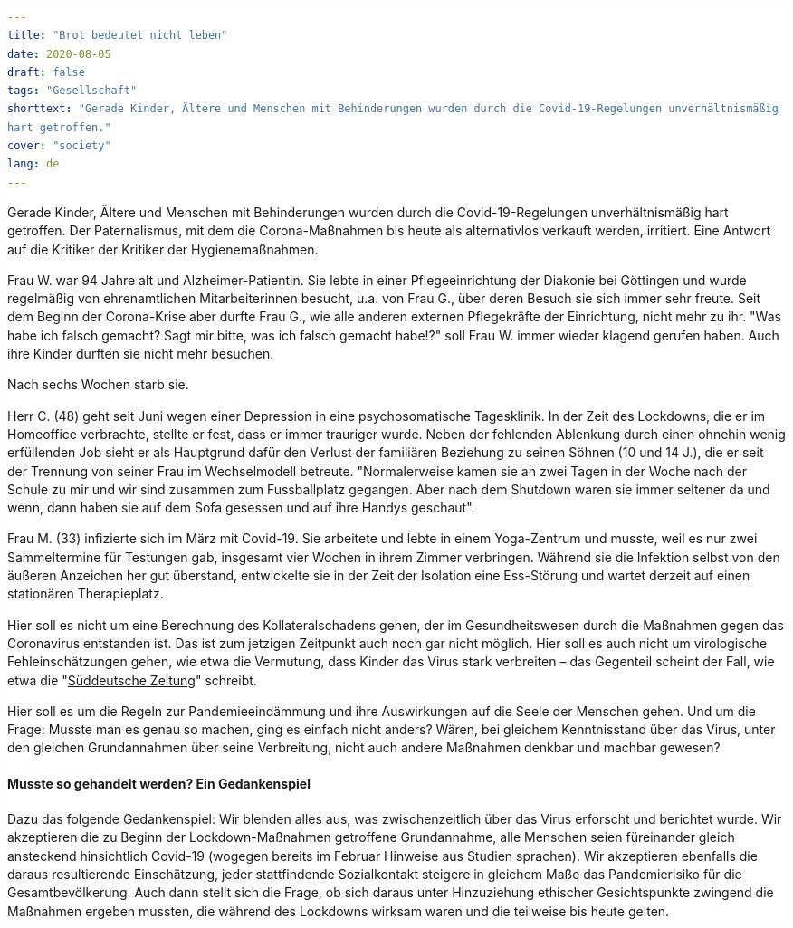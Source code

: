 ```yaml
---
title: "Brot bedeutet nicht leben"
date: 2020-08-05
draft: false
tags: "Gesellschaft"
shorttext: "Gerade Kinder, Ältere und Menschen mit Behinderungen wurden durch die Covid-19-Regelungen unverhältnismäßig hart getroffen."
cover: "society"
lang: de
---
```


Gerade Kinder, Ältere und Menschen mit Behinderungen wurden durch die Covid-19-Regelungen unverhältnismäßig hart getroffen. Der Paternalismus, mit dem die Corona-Maßnahmen bis heute als alternativlos verkauft werden, irritiert. Eine Antwort auf die Kritiker der Kritiker der Hygienemaßnahmen.

Frau W. war 94 Jahre alt und Alzheimer-Patientin. Sie lebte in einer Pflegeeinrichtung der Diakonie bei Göttingen und wurde regelmäßig von ehrenamtlichen Mitarbeiterinnen besucht, u.a. von Frau G., über deren Besuch sie sich immer sehr freute. Seit dem Beginn der Corona-Krise aber durfte Frau G., wie alle anderen externen Pflegekräfte der Einrichtung, nicht mehr zu ihr. "Was habe ich falsch gemacht? Sagt mir bitte, was ich falsch gemacht habe!?" soll Frau W. immer wieder klagend gerufen haben. Auch ihre Kinder durften sie nicht mehr besuchen.

Nach sechs Wochen starb sie.

Herr C. (48) geht seit Juni wegen einer Depression in eine psychosomatische Tagesklinik. In der Zeit des Lockdowns, die er im Homeoffice verbrachte, stellte er fest, dass er immer trauriger wurde. Neben der fehlenden Ablenkung durch einen ohnehin wenig erfüllenden Job sieht er als Hauptgrund dafür den Verlust der familiären Beziehung zu seinen Söhnen (10 und 14 J.), die er seit der Trennung von seiner Frau im Wechselmodell betreute. "Normalerweise kamen sie an zwei Tagen in der Woche nach der Schule zu mir und wir sind zusammen zum Fussballplatz gegangen. Aber nach dem Shutdown waren sie immer seltener da und wenn, dann haben sie auf dem Sofa gesessen und auf ihre Handys geschaut".

Frau M. (33) infizierte sich im März mit Covid-19. Sie arbeitete und lebte in einem Yoga-Zentrum und musste, weil es nur zwei Sammeltermine für Testungen gab, insgesamt vier Wochen in ihrem Zimmer verbringen. Während sie die Infektion selbst von den äußeren Anzeichen her gut überstand, entwickelte sie in der Zeit der Isolation eine Ess-Störung und wartet derzeit auf einen stationären Therapieplatz.

Hier soll es nicht um eine Berechnung des Kollateralschadens gehen, der im Gesundheitswesen durch die Maßnahmen gegen das Coronavirus entstanden ist. Das ist zum jetzigen Zeitpunkt auch noch gar nicht möglich. Hier soll es auch nicht um virologische Fehleinschätzungen gehen, wie etwa die Vermutung, dass Kinder das Virus stark verbreiten – das Gegenteil scheint der Fall, wie etwa die "[Süddeutsche Zeitung](https://www.sueddeutsche.de/gesundheit/schulen-kinder-sachsen-corona-normalbetrieb-1.4965841 "Kinder bremsen laut Studie das Virus aus")" schreibt.

Hier soll es um die Regeln zur Pandemieeindämmung und ihre Auswirkungen auf die Seele der Menschen gehen. Und um die Frage: Musste man es genau so machen, ging es einfach nicht anders? Wären, bei gleichem Kenntnisstand über das Virus, unter den gleichen Grundannahmen über seine Verbreitung, nicht auch andere Maßnahmen denkbar und machbar gewesen?

#### Musste so gehandelt werden? Ein Gedankenspiel

Dazu das folgende Gedankenspiel: Wir blenden alles aus, was zwischenzeitlich über das Virus erforscht und berichtet wurde. Wir akzeptieren die zu Beginn der Lockdown-Maßnahmen getroffene Grundannahme, alle Menschen seien füreinander gleich ansteckend hinsichtlich Covid-19 (wogegen bereits im Februar Hinweise aus Studien sprachen). Wir akzeptieren ebenfalls die daraus resultierende Einschätzung, jeder stattfindende Sozialkontakt steigere in gleichem Maße das Pandemierisiko für die Gesamtbevölkerung. Auch dann stellt sich die Frage, ob sich daraus unter Hinzuziehung ethischer Gesichtspunkte zwingend die Maßnahmen ergeben mussten, die während des Lockdowns wirksam waren und die teilweise bis heute gelten.

